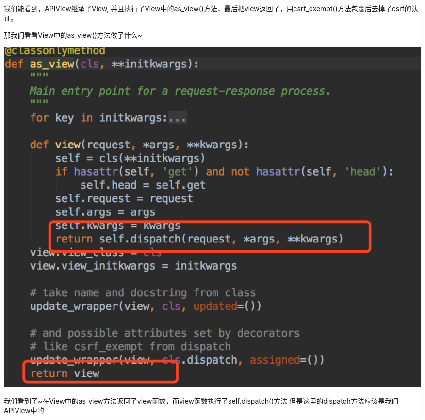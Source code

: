 我们能看到，APIView继承了View, 并且执行了View中的as_view()方法，最后把view返回了，用csrf_exempt()方法包裹后去掉了csrf的认证。

那我们看看View中的as_view()方法做了什么~

![img](assets/1349080-20180919180624731-1297357407.png)

我们看到了~在View中的as_view方法返回了view函数，而view函数执行了self.dispatch()方法 但是这里的dispatch方法应该是我们APIView中的
